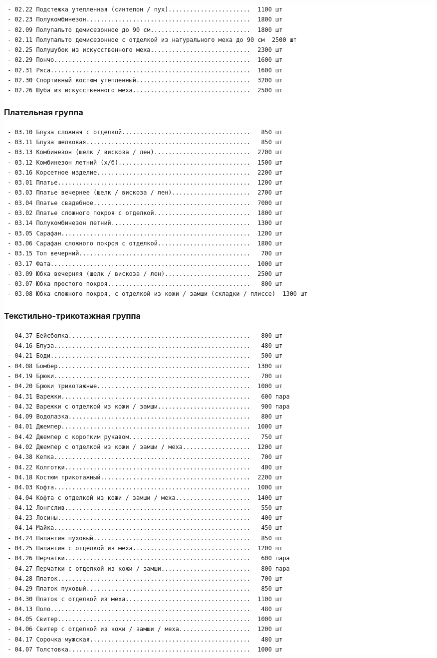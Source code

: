      - 02.22 Подстежка утепленная (синтепон / пух).......................  1100 шт
     - 02.23 Полукомбинезон..............................................  1800 шт
     - 02.09 Полупальто демисезонное до 90 см............................  1800 шт
     - 02.11 Полупальто демисезонное с отделкой из натурального меха до 90 см  2500 шт
     - 02.25 Полушубок из искусственного меха............................  2300 шт
     - 02.29 Пончо.......................................................  1600 шт
     - 02.31 Ряса........................................................  1600 шт
     - 02.30 Спортивный костюм утепленный................................  3200 шт
     - 02.26 Шуба из искусственного меха.................................  2500 шт


### Плательная группа
     - 03.10 Блуза сложная с отделкой....................................   850 шт
     - 03.11 Блуза шелковая..............................................   850 шт
     - 03.13 Комбинезон (шелк / вискоза / лен)...........................  2700 шт
     - 03.12 Комбинезон летний (х/б).....................................  1500 шт
     - 03.16 Корсетное изделие...........................................  2200 шт
     - 03.01 Платье......................................................  1200 шт
     - 03.03 Платье вечернее (шелк / вискоза / лен)......................  2700 шт
     - 03.04 Платье свадебное............................................  7000 шт
     - 03.02 Платье сложного покроя с отделкой...........................  1800 шт
     - 03.14 Полукомбинезон летний.......................................  1300 шт
     - 03.05 Сарафан.....................................................  1200 шт
     - 03.06 Сарафан сложного покроя с отделкой..........................  1800 шт
     - 03.15 Топ вечерний................................................   700 шт
     - 03.17 Фата........................................................  1000 шт
     - 03.09 Юбка вечерняя (шелк / вискоза / лен)........................  2500 шт
     - 03.07 Юбка простого покроя........................................   800 шт
     - 03.08 Юбка сложного покроя, с отделкой из кожи / замши (складки / плиссе)  1300 шт


### Текстильно-трикотажная группа
     - 04.37 Бейсболка...................................................   800 шт
     - 04.16 Блуза.......................................................   480 шт
     - 04.21 Боди........................................................   500 шт
     - 04.08 Бомбер......................................................  1300 шт
     - 04.19 Брюки.......................................................   700 шт
     - 04.20 Брюки трикотажные...........................................  1000 шт
     - 04.31 Варежки.....................................................   600 пара
     - 04.32 Варежки с отделкой из кожи / замши..........................   900 пара
     - 04.09 Водолазка...................................................   800 шт
     - 04.01 Джемпер.....................................................  1000 шт
     - 04.42 Джемпер с коротким рукавом..................................   750 шт
     - 04.02 Джемпер с отделкой из кожи / замши / меха...................  1200 шт
     - 04.38 Кепка.......................................................   700 шт
     - 04.22 Колготки....................................................   400 шт
     - 04.18 Костюм трикотажный..........................................  2200 шт
     - 04.03 Кофта.......................................................  1000 шт
     - 04.04 Кофта с отделкой из кожи / замши / меха.....................  1400 шт
     - 04.12 Лонгслив....................................................   550 шт
     - 04.23 Лосины......................................................   400 шт
     - 04.14 Майка.......................................................   450 шт
     - 04.24 Палантин пуховый............................................   850 шт
     - 04.25 Палантин с отделкой из меха.................................  1200 шт
     - 04.26 Перчатки....................................................   600 пара
     - 04.27 Перчатки с отделкой из кожи / замши.........................   800 пара
     - 04.28 Платок......................................................   700 шт
     - 04.29 Платок пуховый..............................................   850 шт
     - 04.30 Платок с отделкой из меха...................................  1100 шт
     - 04.13 Поло........................................................   480 шт
     - 04.05 Свитер......................................................  1000 шт
     - 04.06 Свитер с отделкой из кожи / замши / меха....................  1200 шт
     - 04.17 Сорочка мужская.............................................   480 шт
     - 04.07 Толстовка...................................................  1000 шт